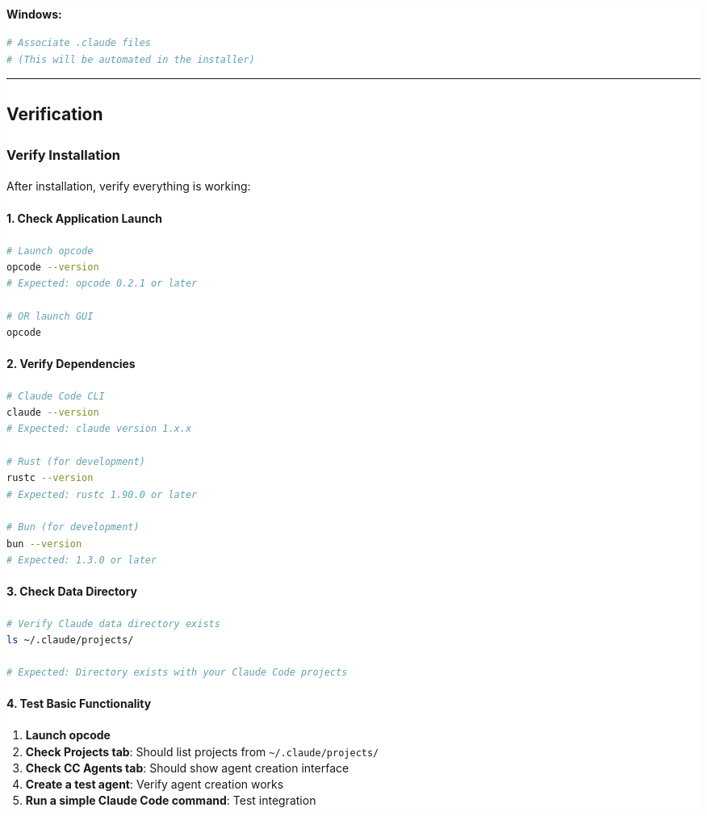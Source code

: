 **Windows:**
```powershell
# Associate .claude files
# (This will be automated in the installer)
```

---

## Verification

### Verify Installation

After installation, verify everything is working:

#### 1. Check Application Launch

```bash
# Launch opcode
opcode --version
# Expected: opcode 0.2.1 or later

# OR launch GUI
opcode
```

#### 2. Verify Dependencies

```bash
# Claude Code CLI
claude --version
# Expected: claude version 1.x.x

# Rust (for development)
rustc --version
# Expected: rustc 1.90.0 or later

# Bun (for development)
bun --version
# Expected: 1.3.0 or later
```

#### 3. Check Data Directory

```bash
# Verify Claude data directory exists
ls ~/.claude/projects/

# Expected: Directory exists with your Claude Code projects
```

#### 4. Test Basic Functionality

1. **Launch opcode**
2. **Check Projects tab**: Should list projects from `~/.claude/projects/`
3. **Check CC Agents tab**: Should show agent creation interface
4. **Create a test agent**: Verify agent creation works
5. **Run a simple Claude Code command**: Test integration
